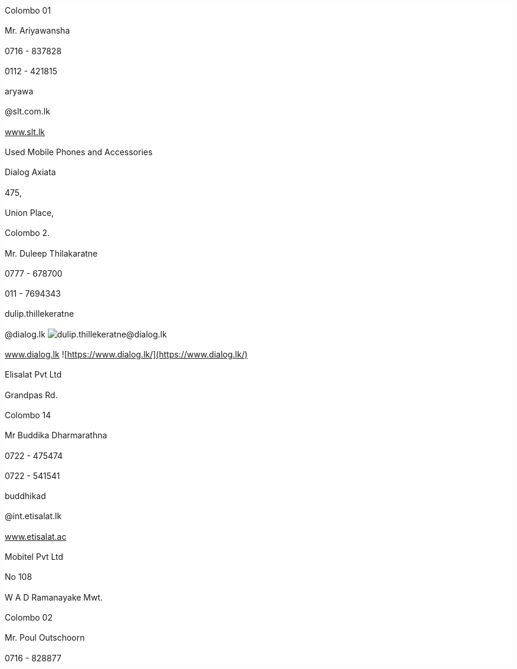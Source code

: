 Colombo 01

Mr. Ariyawansha

0716 - 837828

0112 - 421815

aryawa

@slt.com.lk

www.slt.lk

Used Mobile Phones and Accessories

Dialog Axiata

475,

Union Place,

Colombo 2.

Mr. Duleep Thilakaratne

0777 - 678700

011 - 7694343

dulip.thillekeratne

@dialog.lk ![dulip.thillekeratne@dialog.lk](dulip.thillekeratne@dialog.lk)

www.dialog.lk ![https://www.dialog.lk/](https://www.dialog.lk/)

Elisalat Pvt Ltd

Grandpas Rd.

Colombo 14

Mr Buddika Dharmarathna

0722 - 475474

0722 - 541541

buddhikad

@int.etisalat.lk

www.etisalat.ac

Mobitel Pvt Ltd

No 108

W A D Ramanayake Mwt.

Colombo 02

Mr. Poul Outschoorn

0716 - 828877
